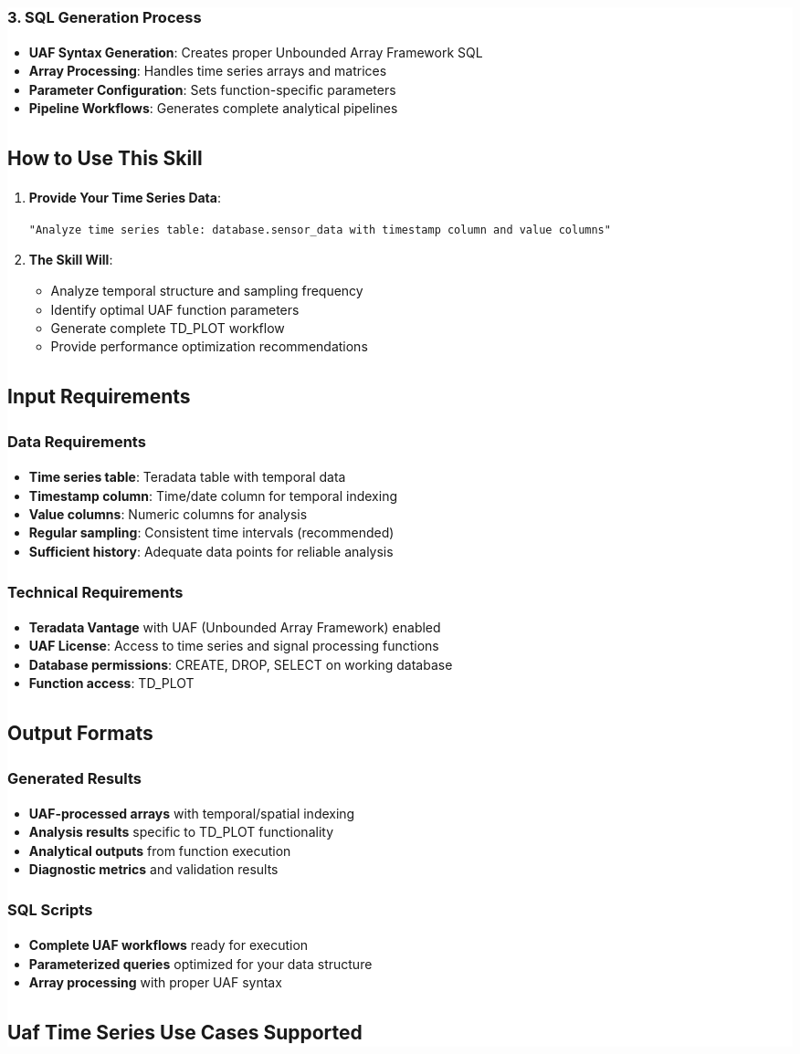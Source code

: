 ### 3. SQL Generation Process
- **UAF Syntax Generation**: Creates proper Unbounded Array Framework SQL
- **Array Processing**: Handles time series arrays and matrices
- **Parameter Configuration**: Sets function-specific parameters
- **Pipeline Workflows**: Generates complete analytical pipelines

## How to Use This Skill

1. **Provide Your Time Series Data**:
   ```
   "Analyze time series table: database.sensor_data with timestamp column and value columns"
   ```

2. **The Skill Will**:
   - Analyze temporal structure and sampling frequency
   - Identify optimal UAF function parameters
   - Generate complete TD_PLOT workflow
   - Provide performance optimization recommendations

## Input Requirements

### Data Requirements
- **Time series table**: Teradata table with temporal data
- **Timestamp column**: Time/date column for temporal indexing
- **Value columns**: Numeric columns for analysis
- **Regular sampling**: Consistent time intervals (recommended)
- **Sufficient history**: Adequate data points for reliable analysis

### Technical Requirements
- **Teradata Vantage** with UAF (Unbounded Array Framework) enabled
- **UAF License**: Access to time series and signal processing functions
- **Database permissions**: CREATE, DROP, SELECT on working database
- **Function access**: TD_PLOT

## Output Formats

### Generated Results
- **UAF-processed arrays** with temporal/spatial indexing
- **Analysis results** specific to TD_PLOT functionality
- **Analytical outputs** from function execution
- **Diagnostic metrics** and validation results

### SQL Scripts
- **Complete UAF workflows** ready for execution
- **Parameterized queries** optimized for your data structure
- **Array processing** with proper UAF syntax

## Uaf Time Series Use Cases Supported
